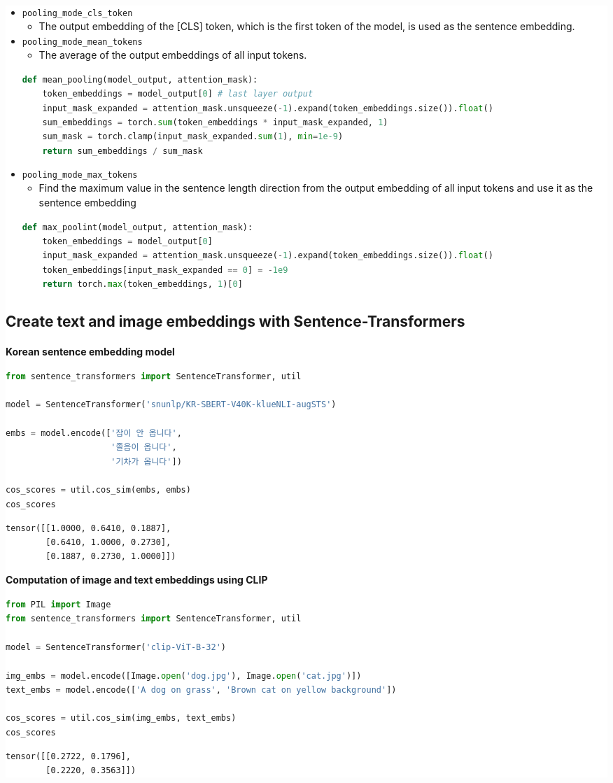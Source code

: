 - `pooling_mode_cls_token`
    - The output embedding of the [CLS] token, which is the first token of the model, is used as the sentence embedding.
- `pooling_mode_mean_tokens`
    - The average of the output embeddings of all input tokens.
    ```python
    def mean_pooling(model_output, attention_mask):
        token_embeddings = model_output[0] # last layer output
        input_mask_expanded = attention_mask.unsqueeze(-1).expand(token_embeddings.size()).float()
        sum_embeddings = torch.sum(token_embeddings * input_mask_expanded, 1)
        sum_mask = torch.clamp(input_mask_expanded.sum(1), min=1e-9)
        return sum_embeddings / sum_mask
    ```
- `pooling_mode_max_tokens`
    - Find the maximum value in the sentence length direction from the output embedding of all input tokens and use it as the sentence embedding
    ```python
    def max_poolint(model_output, attention_mask):
        token_embeddings = model_output[0]
        input_mask_expanded = attention_mask.unsqueeze(-1).expand(token_embeddings.size()).float()
        token_embeddings[input_mask_expanded == 0] = -1e9
        return torch.max(token_embeddings, 1)[0]
    ```

## Create text and image embeddings with Sentence-Transformers

**Korean sentence embedding model**
```python
from sentence_transformers import SentenceTransformer, util

model = SentenceTransformer('snunlp/KR-SBERT-V40K-klueNLI-augSTS')

embs = model.encode(['잠이 안 옵니다',
                     '졸음이 옵니다',
                     '기차가 옵니다'])

cos_scores = util.cos_sim(embs, embs)
cos_scores
```
```
tensor([[1.0000, 0.6410, 0.1887],
        [0.6410, 1.0000, 0.2730],
        [0.1887, 0.2730, 1.0000]])
```

**Computation of image and text embeddings using CLIP**
```python
from PIL import Image
from sentence_transformers import SentenceTransformer, util

model = SentenceTransformer('clip-ViT-B-32')

img_embs = model.encode([Image.open('dog.jpg'), Image.open('cat.jpg')])
text_embs = model.encode(['A dog on grass', 'Brown cat on yellow background'])

cos_scores = util.cos_sim(img_embs, text_embs)
cos_scores
```
```
tensor([[0.2722, 0.1796],
        [0.2220, 0.3563]])
```
